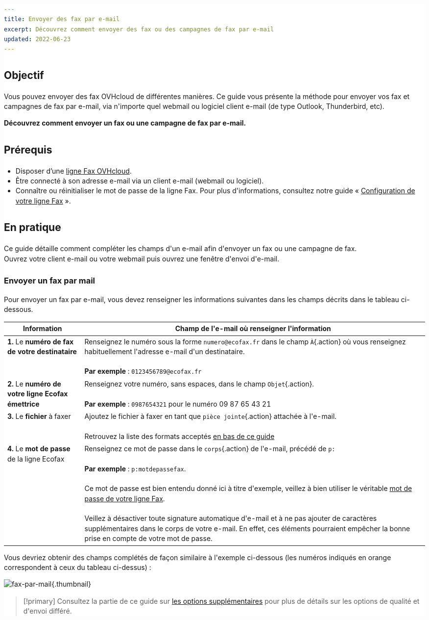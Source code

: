 ```yaml
---
title: Envoyer des fax par e-mail
excerpt: Découvrez comment envoyer des fax ou des campagnes de fax par e-mail
updated: 2022-06-23
---
```


## Objectif

Vous pouvez envoyer des fax OVHcloud de différentes manières. Ce guide vous présente la méthode pour envoyer vos fax et campagnes de fax par e-mail, via n'importe quel webmail ou logiciel client e-mail (de type Outlook, Thunderbird, etc).

**Découvrez comment envoyer un fax ou une campagne de fax par e-mail.**

## Prérequis

- Disposer d’une [ligne Fax OVHcloud](fax.).
- Être connecté à son adresse e-mail via un client e-mail (webmail ou logiciel).
- Connaître ou réinitialiser le mot de passe de la ligne Fax. Pour plus d'informations, consultez notre guide « [Configuration de votre ligne Fax](configuration_fax_espace_client#mot-de-passe-fax.) ».

## En pratique

Ce guide détaille comment compléter les champs d'un e-mail afin d'envoyer un fax ou une campagne de fax.<br>
Ouvrez votre client e-mail ou votre webmail puis ouvrez une fenêtre d'envoi d'e-mail.

### Envoyer un fax par mail

Pour envoyer un fax par e-mail, vous devez renseigner les informations suivantes dans les champs décrits dans le tableau ci-dessous.

|Information|Champ de l'e-mail où renseigner l'information|
|---|---|
|**1.** Le **numéro de fax de votre destinataire** |Renseignez le numéro sous la forme `numero@ecofax.fr` dans le champ `À`{.action} où vous renseignez habituellement l'adresse e-mail d'un destinataire.<br><br>**Par exemple** : `0123456789@ecofax.fr`|
|**2.** Le **numéro de votre ligne Ecofax émettrice** | Renseignez votre numéro, sans espaces, dans le champ `Objet`{.action}.<br><br>**Par exemple** : `0987654321` pour le numéro 09 87 65 43 21|
|**3.** Le **fichier** à faxer|Ajoutez le fichier à faxer en tant que `pièce jointe`{.action} attachée à l'e-mail.<br><br>Retrouvez la liste des formats acceptés [en bas de ce guide](#formats.)|
|**4.** Le **mot de passe** de la ligne Ecofax |Renseignez ce mot de passe dans le `corps`{.action} de l'e-mail, précédé de `p:`<br><br>**Par exemple** : `p:motdepassefax`.<br><br>Ce mot de passe est bien entendu donné ici à titre d'exemple, veillez à bien utiliser le véritable [mot de passe de votre ligne Fax](configuration_fax_espace_client#mot-de-passe-fax.).<br><br>Veillez à désactiver toute signature automatique d'e-mail et à ne pas ajouter de caractères supplémentaires dans le corps de votre e-mail. En effet, ces éléments pourraient empêcher la bonne prise en compte de votre mot de passe.|

Vous devriez obtenir des champs complétés de façon similaire à l'exemple ci-dessous (les numéros indiqués en orange correspondent à ceux du tableau ci-dessus) :

![fax-par-mail](mail2fax.png){.thumbnail}

> [!primary]
> Consultez la partie de ce guide sur [les options supplémentaires](envoyer_des_fax_et_creer_des_campagnes_par_e_mail_#options.) pour plus de détails sur les options de qualité et d'envoi différé.
